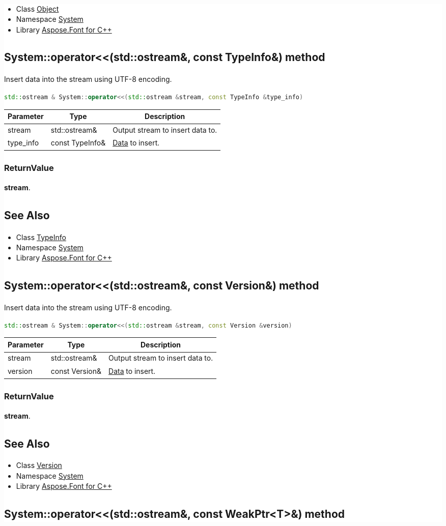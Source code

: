 * Class [Object](../object/)
* Namespace [System](../)
* Library [Aspose.Font for C++](../../)
## System::operator<<(std::ostream\&, const TypeInfo\&) method


Insert data into the stream using UTF-8 encoding.

```cpp
std::ostream & System::operator<<(std::ostream &stream, const TypeInfo &type_info)
```


| Parameter | Type | Description |
| --- | --- | --- |
| stream | std::ostream\& | Output stream to insert data to. |
| type_info | const TypeInfo\& | [Data](../../system.data/) to insert. |

### ReturnValue

**stream**.

## See Also

* Class [TypeInfo](../typeinfo/)
* Namespace [System](../)
* Library [Aspose.Font for C++](../../)
## System::operator<<(std::ostream\&, const Version\&) method


Insert data into the stream using UTF-8 encoding.

```cpp
std::ostream & System::operator<<(std::ostream &stream, const Version &version)
```


| Parameter | Type | Description |
| --- | --- | --- |
| stream | std::ostream\& | Output stream to insert data to. |
| version | const Version\& | [Data](../../system.data/) to insert. |

### ReturnValue

**stream**.

## See Also

* Class [Version](../version/)
* Namespace [System](../)
* Library [Aspose.Font for C++](../../)
## System::operator<<(std::ostream\&, const WeakPtr\<T\>\&) method
